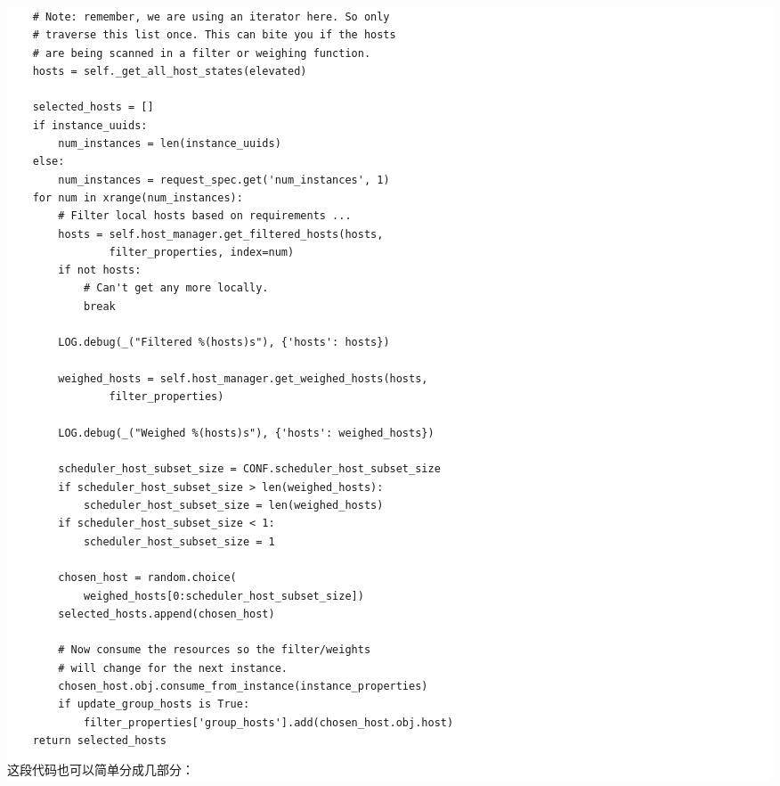         # Note: remember, we are using an iterator here. So only
        # traverse this list once. This can bite you if the hosts
        # are being scanned in a filter or weighing function.
        hosts = self._get_all_host_states(elevated)

        selected_hosts = []
        if instance_uuids:
            num_instances = len(instance_uuids)
        else:
            num_instances = request_spec.get('num_instances', 1)
        for num in xrange(num_instances):
            # Filter local hosts based on requirements ...
            hosts = self.host_manager.get_filtered_hosts(hosts,
                    filter_properties, index=num)
            if not hosts:
                # Can't get any more locally.
                break

            LOG.debug(_("Filtered %(hosts)s"), {'hosts': hosts})

            weighed_hosts = self.host_manager.get_weighed_hosts(hosts,
                    filter_properties)

            LOG.debug(_("Weighed %(hosts)s"), {'hosts': weighed_hosts})

            scheduler_host_subset_size = CONF.scheduler_host_subset_size
            if scheduler_host_subset_size > len(weighed_hosts):
                scheduler_host_subset_size = len(weighed_hosts)
            if scheduler_host_subset_size < 1:
                scheduler_host_subset_size = 1

            chosen_host = random.choice(
                weighed_hosts[0:scheduler_host_subset_size])
            selected_hosts.append(chosen_host)

            # Now consume the resources so the filter/weights
            # will change for the next instance.
            chosen_host.obj.consume_from_instance(instance_properties)
            if update_group_hosts is True:
                filter_properties['group_hosts'].add(chosen_host.obj.host)
        return selected_hosts

这段代码也可以简单分成几部分：


  [1]: http://docs.openstack.org/kilo/config-reference/content/figures/4/a/a/common/figures/filteringWorkflow1.png